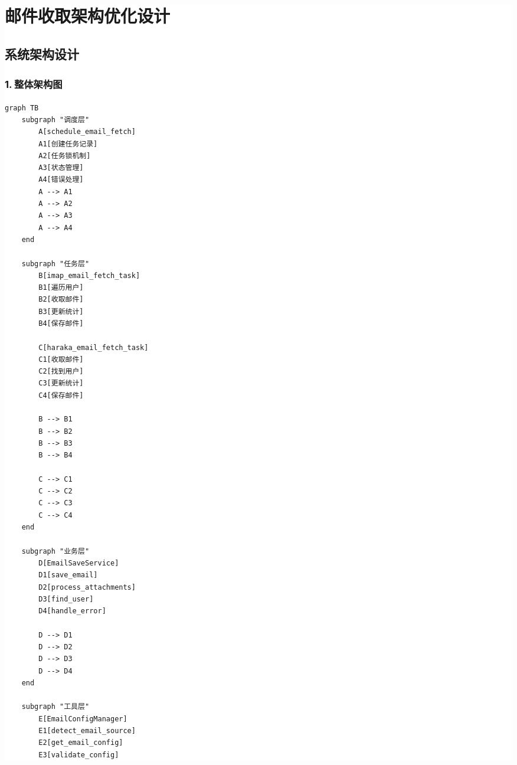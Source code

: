 # 邮件收取架构优化设计

## 系统架构设计

### 1. 整体架构图

```mermaid
graph TB
    subgraph "调度层"
        A[schedule_email_fetch]
        A1[创建任务记录]
        A2[任务锁机制]
        A3[状态管理]
        A4[错误处理]
        A --> A1
        A --> A2
        A --> A3
        A --> A4
    end

    subgraph "任务层"
        B[imap_email_fetch_task]
        B1[遍历用户]
        B2[收取邮件]
        B3[更新统计]
        B4[保存邮件]

        C[haraka_email_fetch_task]
        C1[收取邮件]
        C2[找到用户]
        C3[更新统计]
        C4[保存邮件]

        B --> B1
        B --> B2
        B --> B3
        B --> B4

        C --> C1
        C --> C2
        C --> C3
        C --> C4
    end

    subgraph "业务层"
        D[EmailSaveService]
        D1[save_email]
        D2[process_attachments]
        D3[find_user]
        D4[handle_error]

        D --> D1
        D --> D2
        D --> D3
        D --> D4
    end

    subgraph "工具层"
        E[EmailConfigManager]
        E1[detect_email_source]
        E2[get_email_config]
        E3[validate_config]
```